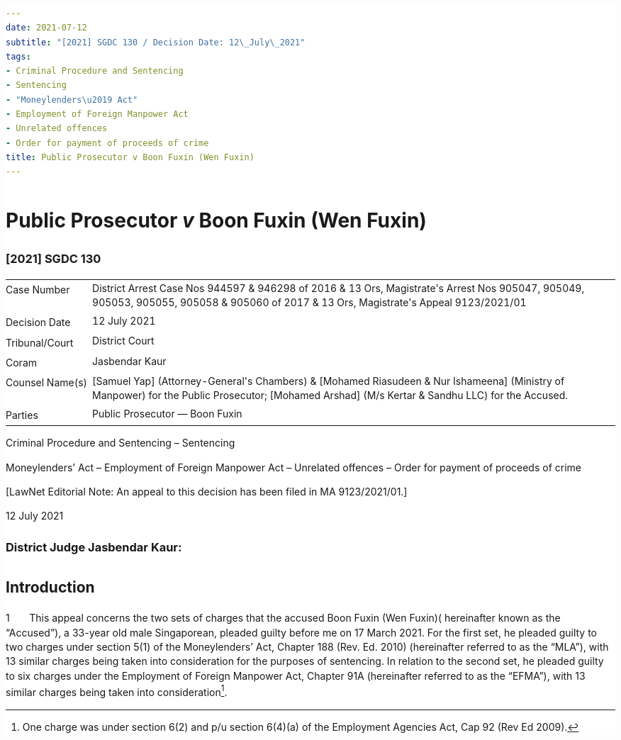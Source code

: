 ```yaml
---
date: 2021-07-12
subtitle: "[2021] SGDC 130 / Decision Date: 12\_July\_2021"
tags:
- Criminal Procedure and Sentencing
- Sentencing
- "Moneylenders\u2019 Act"
- Employment of Foreign Manpower Act
- Unrelated offences
- Order for payment of proceeds of crime
title: Public Prosecutor v Boon Fuxin (Wen Fuxin)
---
```

# Public Prosecutor _v_ Boon Fuxin (Wen Fuxin)  

### \[2021\] SGDC 130

<table id="info-table"><tbody><tr class="info-row"><td class="txt-label" style="padding: 4px 0px; white-space: nowrap" valign="top">Case Number</td><td class="txt-body">District Arrest Case Nos 944597 &amp; 946298 of 2016 &amp; 13 Ors, Magistrate's Arrest Nos 905047, 905049, 905053, 905055, 905058 &amp; 905060 of 2017 &amp; 13 Ors, Magistrate's Appeal 9123/2021/01</td></tr><tr class="info-row"><td class="txt-label" style="padding: 4px 0px; white-space: nowrap" valign="top">Decision Date</td><td class="txt-body">12 July 2021</td></tr><tr class="info-row"><td class="txt-label" style="padding: 4px 0px; white-space: nowrap" valign="top">Tribunal/Court</td><td class="txt-body">District Court</td></tr><tr class="info-row"><td class="txt-label" style="padding: 4px 0px; white-space: nowrap" valign="top">Coram</td><td class="txt-body">Jasbendar Kaur</td></tr><tr class="info-row"><td class="txt-label" style="padding: 4px 0px; white-space: nowrap" valign="top">Counsel Name(s)</td><td class="txt-body">[Samuel Yap] (Attorney-General's Chambers) &amp; [Mohamed Riasudeen &amp; Nur Ishameena] (Ministry of Manpower) for the Public Prosecutor; [Mohamed Arshad] (M/s Kertar &amp; Sandhu LLC) for the Accused.</td></tr><tr class="info-row"><td class="txt-label" style="padding: 4px 0px; white-space: nowrap" valign="top">Parties</td><td class="txt-body">Public Prosecutor — Boon Fuxin</td></tr></tbody></table>

Criminal Procedure and Sentencing – Sentencing

Moneylenders’ Act – Employment of Foreign Manpower Act – Unrelated offences – Order for payment of proceeds of crime

\[LawNet Editorial Note: An appeal to this decision has been filed in MA 9123/2021/01.\]

12 July 2021

### District Judge Jasbendar Kaur:

## Introduction

1       This appeal concerns the two sets of charges that the accused Boon Fuxin (Wen Fuxin)( hereinafter known as the “Accused”), a 33-year old male Singaporean, pleaded guilty before me on 17 March 2021. For the first set, he pleaded guilty to two charges under section 5(1) of the Moneylenders’ Act, Chapter 188 (Rev. Ed. 2010) (hereinafter referred to as the “MLA”), with 13 similar charges being taken into consideration for the purposes of sentencing. In relation to the second set, he pleaded guilty to six charges under the Employment of Foreign Manpower Act, Chapter 91A (hereinafter referred to as the “EFMA”), with 13 similar charges being taken into consideration[^1].


[^1]: One charge was under section 6(2) and p/u section 6(4)(a) of the Employment Agencies Act, Cap 92 (Rev Ed 2009).
[^2]: Lee Hwang Kang took a second loan of $2000 in July 2015.
[^3]: **PP v Raveen Balakrishnan: ** <span class="citation">\[2018\] 5 SLR 799</span> at \[39\].
[^4]: See paragraph 4 of the “The Defence’s Submission on S23A EFMA”.